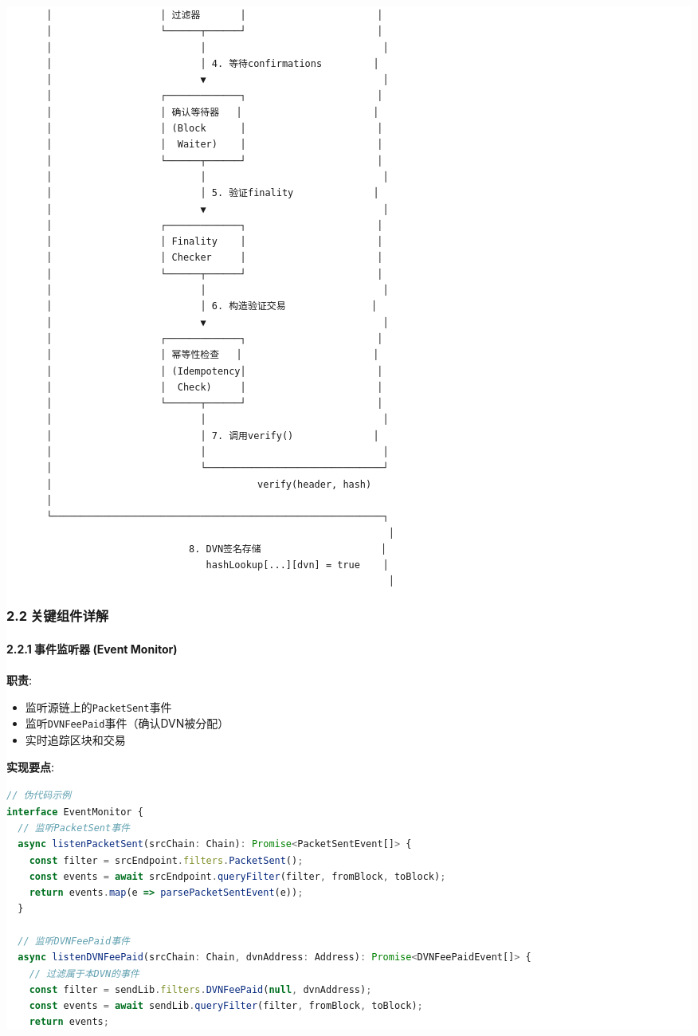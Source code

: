 ```
       │                   │ 过滤器       │                       │
       │                   └──────┬──────┘                       │
       │                          │                               │
       │                          │ 4. 等待confirmations         │
       │                          ▼                               │
       │                   ┌─────────────┐                       │
       │                   │ 确认等待器   │                       │
       │                   │ (Block      │                       │
       │                   │  Waiter)    │                       │
       │                   └──────┬──────┘                       │
       │                          │                               │
       │                          │ 5. 验证finality              │
       │                          ▼                               │
       │                   ┌─────────────┐                       │
       │                   │ Finality    │                       │
       │                   │ Checker     │                       │
       │                   └──────┬──────┘                       │
       │                          │                               │
       │                          │ 6. 构造验证交易               │
       │                          ▼                               │
       │                   ┌─────────────┐                       │
       │                   │ 幂等性检查   │                       │
       │                   │ (Idempotency│                       │
       │                   │  Check)     │                       │
       │                   └──────┬──────┘                       │
       │                          │                               │
       │                          │ 7. 调用verify()              │
       │                          │                               │
       │                          └───────────────────────────────┘
       │                                    verify(header, hash)
       │
       └──────────────────────────────────────────────────────────┐
                                                                   │
                                8. DVN签名存储                     │
                                   hashLookup[...][dvn] = true    │
                                                                   │
```

### 2.2 关键组件详解

#### 2.2.1 事件监听器 (Event Monitor)

**职责**:
- 监听源链上的`PacketSent`事件
- 监听`DVNFeePaid`事件（确认DVN被分配）
- 实时追踪区块和交易

**实现要点**:
```typescript
// 伪代码示例
interface EventMonitor {
  // 监听PacketSent事件
  async listenPacketSent(srcChain: Chain): Promise<PacketSentEvent[]> {
    const filter = srcEndpoint.filters.PacketSent();
    const events = await srcEndpoint.queryFilter(filter, fromBlock, toBlock);
    return events.map(e => parsePacketSentEvent(e));
  }

  // 监听DVNFeePaid事件
  async listenDVNFeePaid(srcChain: Chain, dvnAddress: Address): Promise<DVNFeePaidEvent[]> {
    // 过滤属于本DVN的事件
    const filter = sendLib.filters.DVNFeePaid(null, dvnAddress);
    const events = await sendLib.queryFilter(filter, fromBlock, toBlock);
    return events;
```